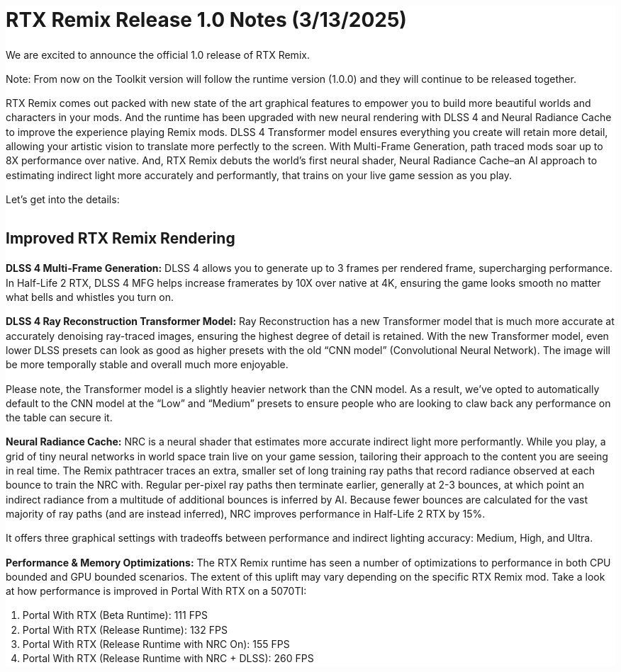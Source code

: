 # RTX Remix Release 1.0 Notes (3/13/2025)

We are excited to announce the official 1.0 release of RTX Remix.

Note: From now on the Toolkit version will follow the runtime version (1.0.0) and they will continue to be released together.

RTX Remix comes out packed with new state of the art graphical features to empower you to build more beautiful worlds and characters in your mods. And the runtime has been upgraded with new neural rendering with DLSS 4 and Neural Radiance Cache to improve the experience playing Remix mods. DLSS 4 Transformer model ensures everything you create will retain more detail, allowing your artistic vision to translate more perfectly to the screen. With Multi-Frame Generation, path traced mods soar up to 8X performance over native. And, RTX Remix debuts the world’s first neural shader, Neural Radiance Cache–an AI approach to estimating indirect light more accurately and performantly, that trains on your live game session as you play.

Let’s get into the details:


## Improved RTX Remix Rendering

**DLSS 4 Multi-Frame Generation:**
 DLSS 4 allows you to generate up to 3 frames per rendered frame, supercharging performance. In Half-Life 2 RTX, DLSS 4 MFG helps increase framerates by 10X over native at 4K, ensuring the game looks smooth no matter what bells and whistles you turn on.

**DLSS 4 Ray Reconstruction Transformer Model:**
Ray Reconstruction has a new Transformer model that is much more accurate at accurately denoising ray-traced images, ensuring the highest degree of detail is retained. With the new Transformer model, even lower DLSS presets can look as good as higher presets with the old “CNN model” (Convolutional Neural Network). The image will be more temporally stable and overall much more enjoyable.

Please note, the Transformer model is a slightly heavier network than the CNN model. As a result, we’ve opted to automatically default to the CNN model at the “Low” and “Medium” presets to ensure people who are looking to claw back any performance on the table can secure it.

**Neural Radiance Cache:**
NRC is a neural shader that estimates more accurate indirect light more performantly. While you play, a grid of tiny neural networks in world space train live on your game session, tailoring their approach to the content you are seeing in real time. The Remix pathtracer traces an extra, smaller set of long training ray paths that record radiance observed at each bounce to train the NRC with. Regular per-pixel ray paths then terminate earlier, generally at 2-3 bounces, at which point an indirect radiance from a multitude of additional bounces is inferred by AI. Because fewer bounces are calculated for the vast majority of ray paths (and are instead inferred), NRC improves performance in Half-Life 2 RTX by 15%.

It offers three graphical settings with tradeoffs between performance and indirect lighting accuracy: Medium, High, and Ultra.

**Performance & Memory Optimizations:**
The RTX Remix runtime has seen a number of optimizations to performance in both CPU bounded and GPU bounded scenarios. The extent of this uplift may vary depending on the specific RTX Remix mod. Take a look at how performance is improved in Portal With RTX on a 5070TI:
1. Portal With RTX (Beta Runtime): 111 FPS
2. Portal With RTX (Release Runtime): 132 FPS
3. Portal With RTX (Release Runtime with NRC On): 155 FPS
4. Portal With RTX (Release Runtime with NRC + DLSS): 260 FPS
